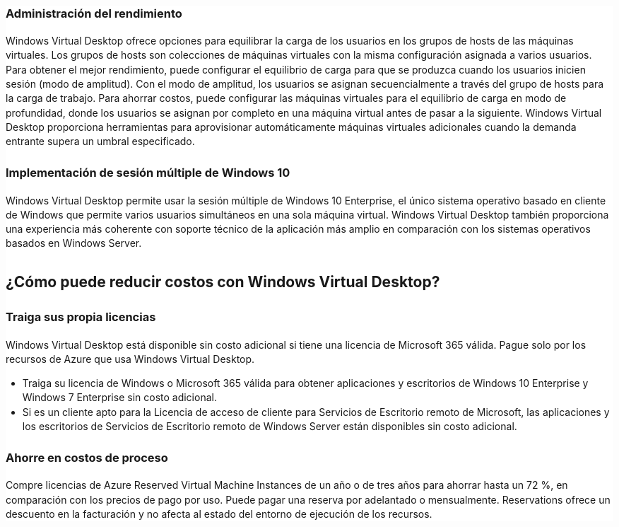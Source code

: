 ### Administración del rendimiento
Windows Virtual Desktop ofrece opciones para equilibrar la carga de los usuarios en los grupos de hosts de las máquinas virtuales. Los grupos de hosts son colecciones de máquinas virtuales con la misma configuración asignada a varios usuarios. Para obtener el mejor rendimiento, puede configurar el equilibrio de carga para que se produzca cuando los usuarios inicien sesión (modo de amplitud). Con el modo de amplitud, los usuarios se asignan secuencialmente a través del grupo de hosts para la carga de trabajo. Para ahorrar costos, puede configurar las máquinas virtuales para el equilibrio de carga en modo de profundidad, donde los usuarios se asignan por completo en una máquina virtual antes de pasar a la siguiente. Windows Virtual Desktop proporciona herramientas para aprovisionar automáticamente máquinas virtuales adicionales cuando la demanda entrante supera un umbral especificado.

### Implementación de sesión múltiple de Windows 10
Windows Virtual Desktop permite usar la sesión múltiple de Windows 10 Enterprise, el único sistema operativo basado en cliente de Windows que permite varios usuarios simultáneos en una sola máquina virtual. Windows Virtual Desktop también proporciona una experiencia más coherente con soporte técnico de la aplicación más amplio en comparación con los sistemas operativos basados en Windows Server.

## ¿Cómo puede reducir costos con Windows Virtual Desktop?

### Traiga sus propia licencias
Windows Virtual Desktop está disponible sin costo adicional si tiene una licencia de Microsoft 365 válida. Pague solo por los recursos de Azure que usa Windows Virtual Desktop.

- Traiga su licencia de Windows o Microsoft 365 válida para obtener aplicaciones y escritorios de Windows 10 Enterprise y Windows 7 Enterprise sin costo adicional.
- Si es un cliente apto para la Licencia de acceso de cliente para Servicios de Escritorio remoto de Microsoft, las aplicaciones y los escritorios de Servicios de Escritorio remoto de Windows Server están disponibles sin costo adicional.


### Ahorre en costos de proceso

Compre licencias de Azure Reserved Virtual Machine Instances de un año o de tres años para ahorrar hasta un 72 %, en comparación con los precios de pago por uso. Puede pagar una reserva por adelantado o mensualmente. Reservations ofrece un descuento en la facturación y no afecta al estado del entorno de ejecución de los recursos.
































